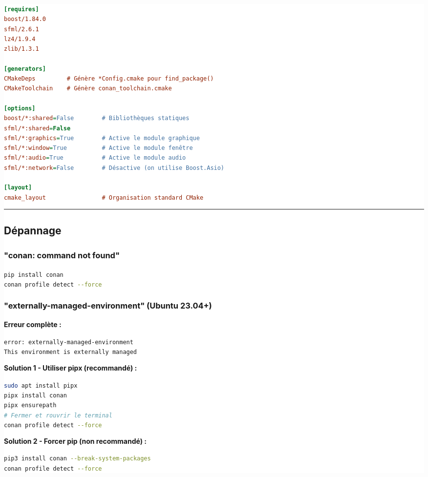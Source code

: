 ```ini
[requires]
boost/1.84.0
sfml/2.6.1
lz4/1.9.4
zlib/1.3.1

[generators]
CMakeDeps         # Génère *Config.cmake pour find_package()
CMakeToolchain    # Génère conan_toolchain.cmake

[options]
boost/*:shared=False        # Bibliothèques statiques
sfml/*:shared=False
sfml/*:graphics=True        # Active le module graphique
sfml/*:window=True          # Active le module fenêtre
sfml/*:audio=True           # Active le module audio
sfml/*:network=False        # Désactive (on utilise Boost.Asio)

[layout]
cmake_layout                # Organisation standard CMake
```

---

## Dépannage

### "conan: command not found"

```bash
pip install conan
conan profile detect --force
```

### "externally-managed-environment" (Ubuntu 23.04+)

**Erreur complète :**
```
error: externally-managed-environment
This environment is externally managed
```

**Solution 1 - Utiliser pipx (recommandé) :**
```bash
sudo apt install pipx
pipx install conan
pipx ensurepath
# Fermer et rouvrir le terminal
conan profile detect --force
```

**Solution 2 - Forcer pip (non recommandé) :**
```bash
pip3 install conan --break-system-packages
conan profile detect --force
```
